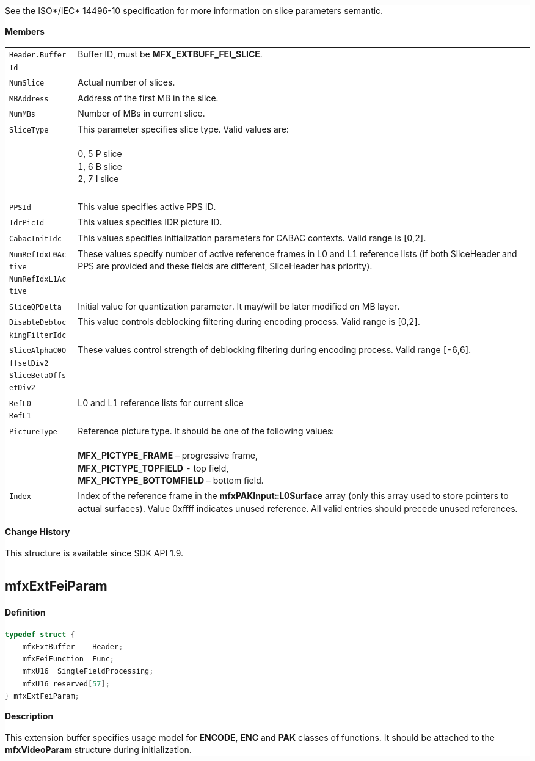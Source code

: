 See the ISO*/IEC* 14496-10 specification for more information on slice parameters semantic.

**Members**

| | |
--- | ---
`Header.BufferId` | Buffer ID, must be **MFX_EXTBUFF_FEI_SLICE**.
`NumSlice` | Actual number of slices.
`MBAddress` | Address of the first MB in the slice.
`NumMBs` | Number of MBs in current slice.
`SliceType` | This parameter specifies slice type. Valid values are:<br><br>0, 5  P slice<br>1, 6  B slice<br>2, 7  I slice<br><br>
`PPSId` | This value specifies active PPS ID.
`IdrPicId` | This values specifies IDR picture ID.
`CabacInitIdc` | This values specifies initialization parameters for CABAC contexts. Valid range is [0,2].
`NumRefIdxL0Active`<br>`NumRefIdxL1Active` | These values specify number of active reference frames in L0 and L1 reference lists (if both SliceHeader and PPS are provided and these fields are different, SliceHeader has priority).
`SliceQPDelta` | Initial value for quantization parameter. It may/will be later modified on MB layer.
`DisableDeblockingFilterIdc` | This value controls deblocking filtering during encoding process. Valid range is [0,2].
`SliceAlphaC0OffsetDiv2`<br>`SliceBetaOffsetDiv2` | These values control strength of deblocking filtering during encoding process. Valid range [-6,6].
`RefL0`<br>`RefL1` | L0 and L1 reference lists for current slice
`PictureType` | Reference picture type. It should be one of the following values:<br><br>**MFX_PICTYPE_FRAME** – progressive frame,<br>**MFX_PICTYPE_TOPFIELD** - top field,<br>**MFX_PICTYPE_BOTTOMFIELD** – bottom field.
`Index` | Index of the reference frame in the **mfxPAKInput::L0Surface** array (only this array used to store pointers to actual surfaces). Value 0xffff indicates unused reference. All valid entries should precede unused references.

**Change History**

This structure is available since SDK API 1.9.

## mfxExtFeiParam

**Definition**

```C
typedef struct {
    mfxExtBuffer    Header;
    mfxFeiFunction  Func;
    mfxU16  SingleFieldProcessing;
    mfxU16 reserved[57];
} mfxExtFeiParam;
```

**Description**

This extension buffer specifies usage model for **ENCODE**, **ENC** and **PAK** classes of functions. It should be attached to the **mfxVideoParam** structure during initialization.
